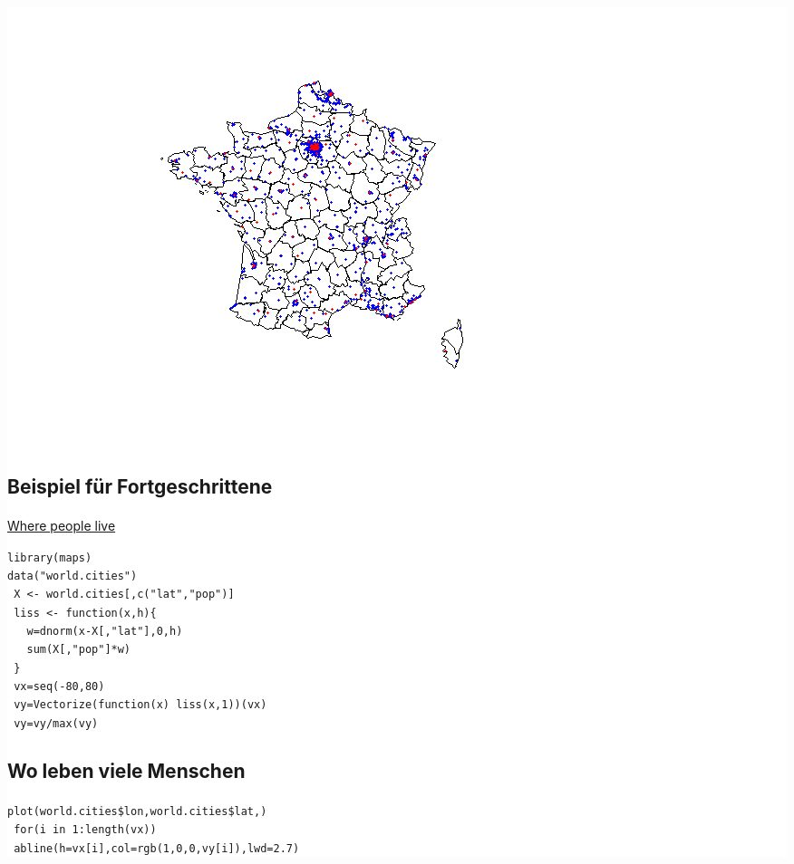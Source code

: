 ![](maps_files/figure-markdown_strict/unnamed-chunk-32-1.png)

Beispiel für Fortgeschrittene
-----------------------------

[Where people live](http://www.r-bloggers.com/where-people-live/)

    library(maps)
    data("world.cities")
     X <- world.cities[,c("lat","pop")]
     liss <- function(x,h){
       w=dnorm(x-X[,"lat"],0,h)
       sum(X[,"pop"]*w)
     }
     vx=seq(-80,80)
     vy=Vectorize(function(x) liss(x,1))(vx)
     vy=vy/max(vy)

Wo leben viele Menschen
-----------------------

    plot(world.cities$lon,world.cities$lat,)
     for(i in 1:length(vx)) 
     abline(h=vx[i],col=rgb(1,0,0,vy[i]),lwd=2.7)
